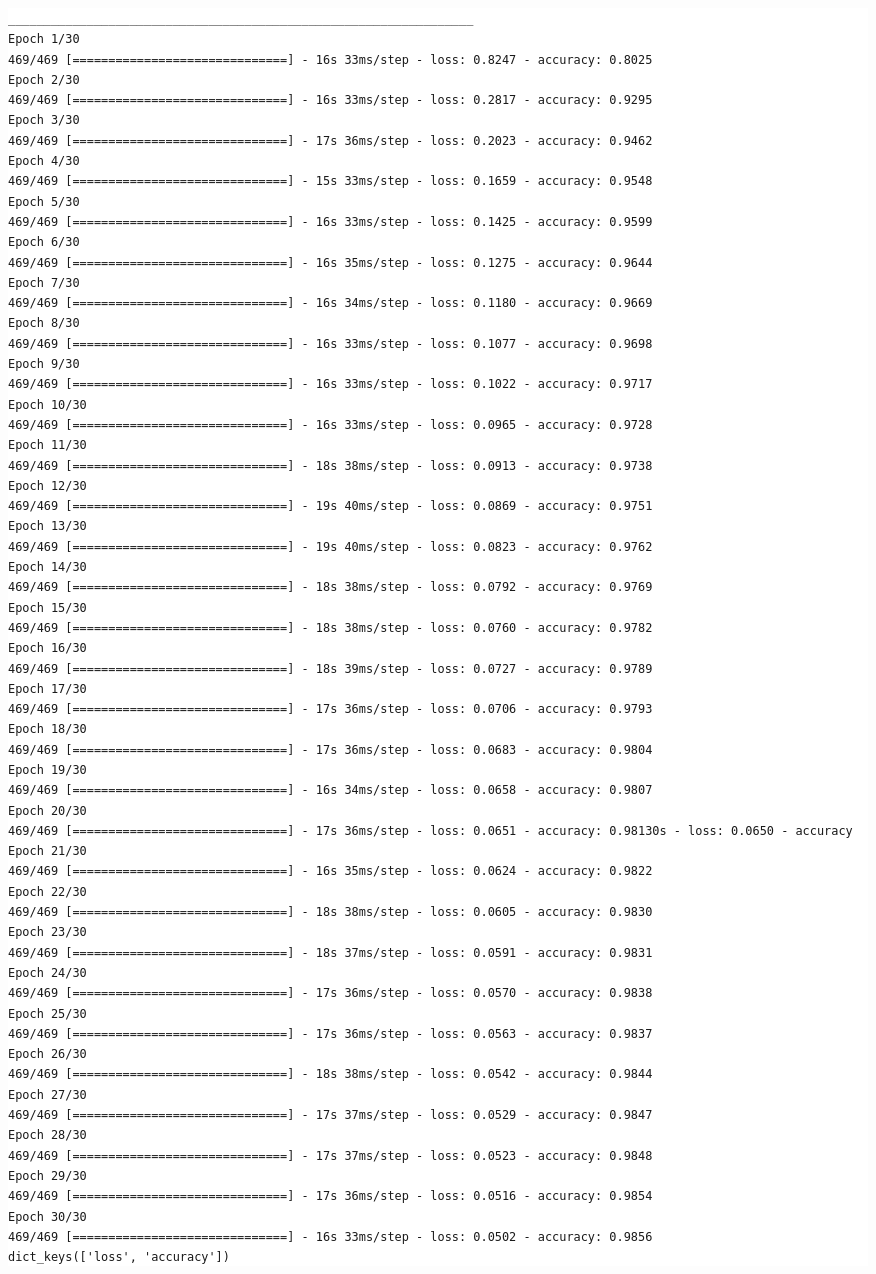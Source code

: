     _________________________________________________________________
    Epoch 1/30
    469/469 [==============================] - 16s 33ms/step - loss: 0.8247 - accuracy: 0.8025
    Epoch 2/30
    469/469 [==============================] - 16s 33ms/step - loss: 0.2817 - accuracy: 0.9295
    Epoch 3/30
    469/469 [==============================] - 17s 36ms/step - loss: 0.2023 - accuracy: 0.9462
    Epoch 4/30
    469/469 [==============================] - 15s 33ms/step - loss: 0.1659 - accuracy: 0.9548
    Epoch 5/30
    469/469 [==============================] - 16s 33ms/step - loss: 0.1425 - accuracy: 0.9599
    Epoch 6/30
    469/469 [==============================] - 16s 35ms/step - loss: 0.1275 - accuracy: 0.9644
    Epoch 7/30
    469/469 [==============================] - 16s 34ms/step - loss: 0.1180 - accuracy: 0.9669
    Epoch 8/30
    469/469 [==============================] - 16s 33ms/step - loss: 0.1077 - accuracy: 0.9698
    Epoch 9/30
    469/469 [==============================] - 16s 33ms/step - loss: 0.1022 - accuracy: 0.9717
    Epoch 10/30
    469/469 [==============================] - 16s 33ms/step - loss: 0.0965 - accuracy: 0.9728
    Epoch 11/30
    469/469 [==============================] - 18s 38ms/step - loss: 0.0913 - accuracy: 0.9738
    Epoch 12/30
    469/469 [==============================] - 19s 40ms/step - loss: 0.0869 - accuracy: 0.9751
    Epoch 13/30
    469/469 [==============================] - 19s 40ms/step - loss: 0.0823 - accuracy: 0.9762
    Epoch 14/30
    469/469 [==============================] - 18s 38ms/step - loss: 0.0792 - accuracy: 0.9769
    Epoch 15/30
    469/469 [==============================] - 18s 38ms/step - loss: 0.0760 - accuracy: 0.9782
    Epoch 16/30
    469/469 [==============================] - 18s 39ms/step - loss: 0.0727 - accuracy: 0.9789
    Epoch 17/30
    469/469 [==============================] - 17s 36ms/step - loss: 0.0706 - accuracy: 0.9793
    Epoch 18/30
    469/469 [==============================] - 17s 36ms/step - loss: 0.0683 - accuracy: 0.9804
    Epoch 19/30
    469/469 [==============================] - 16s 34ms/step - loss: 0.0658 - accuracy: 0.9807
    Epoch 20/30
    469/469 [==============================] - 17s 36ms/step - loss: 0.0651 - accuracy: 0.98130s - loss: 0.0650 - accuracy
    Epoch 21/30
    469/469 [==============================] - 16s 35ms/step - loss: 0.0624 - accuracy: 0.9822
    Epoch 22/30
    469/469 [==============================] - 18s 38ms/step - loss: 0.0605 - accuracy: 0.9830
    Epoch 23/30
    469/469 [==============================] - 18s 37ms/step - loss: 0.0591 - accuracy: 0.9831
    Epoch 24/30
    469/469 [==============================] - 17s 36ms/step - loss: 0.0570 - accuracy: 0.9838
    Epoch 25/30
    469/469 [==============================] - 17s 36ms/step - loss: 0.0563 - accuracy: 0.9837
    Epoch 26/30
    469/469 [==============================] - 18s 38ms/step - loss: 0.0542 - accuracy: 0.9844
    Epoch 27/30
    469/469 [==============================] - 17s 37ms/step - loss: 0.0529 - accuracy: 0.9847
    Epoch 28/30
    469/469 [==============================] - 17s 37ms/step - loss: 0.0523 - accuracy: 0.9848
    Epoch 29/30
    469/469 [==============================] - 17s 36ms/step - loss: 0.0516 - accuracy: 0.9854
    Epoch 30/30
    469/469 [==============================] - 16s 33ms/step - loss: 0.0502 - accuracy: 0.9856
    dict_keys(['loss', 'accuracy'])
    